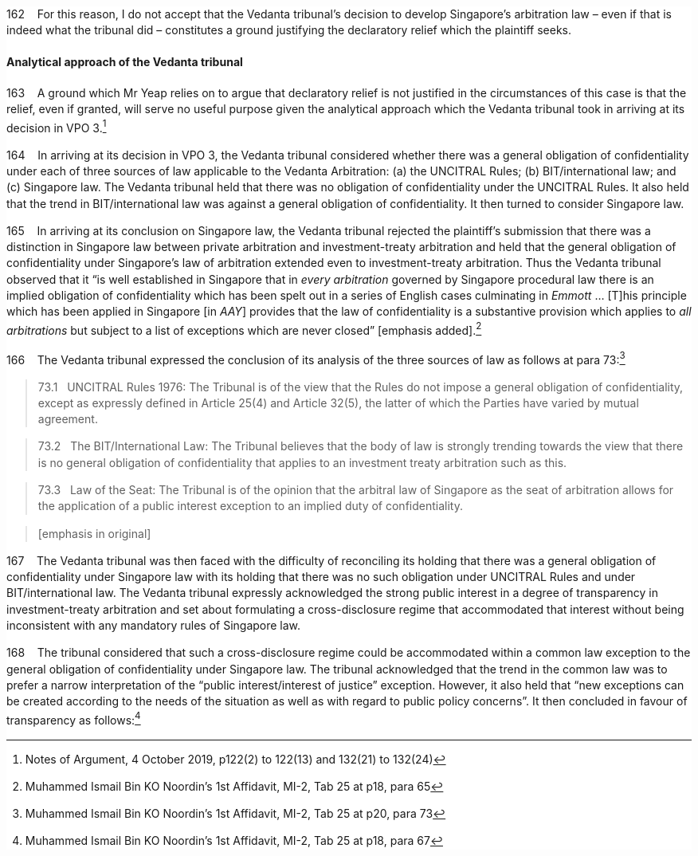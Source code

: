 162    For this reason, I do not accept that the Vedanta tribunal’s decision to develop Singapore’s arbitration law – even if that is indeed what the tribunal did – constitutes a ground justifying the declaratory relief which the plaintiff seeks.

#### Analytical approach of the Vedanta tribunal

163    A ground which Mr Yeap relies on to argue that declaratory relief is not justified in the circumstances of this case is that the relief, even if granted, will serve no useful purpose given the analytical approach which the Vedanta tribunal took in arriving at its decision in VPO 3.[^68]

164    In arriving at its decision in VPO 3, the Vedanta tribunal considered whether there was a general obligation of confidentiality under each of three sources of law applicable to the Vedanta Arbitration: (a) the UNCITRAL Rules; (b) BIT/international law; and (c) Singapore law. The Vedanta tribunal held that there was no obligation of confidentiality under the UNCITRAL Rules. It also held that the trend in BIT/international law was against a general obligation of confidentiality. It then turned to consider Singapore law.

165    In arriving at its conclusion on Singapore law, the Vedanta tribunal rejected the plaintiff’s submission that there was a distinction in Singapore law between private arbitration and investment-treaty arbitration and held that the general obligation of confidentiality under Singapore’s law of arbitration extended even to investment-treaty arbitration. Thus the Vedanta tribunal observed that it “is well established in Singapore that in _every arbitration_ governed by Singapore procedural law there is an implied obligation of confidentiality which has been spelt out in a series of English cases culminating in _Emmott_ … \[T\]his principle which has been applied in Singapore \[in _AAY_\] provides that the law of confidentiality is a substantive provision which applies to _all arbitrations_ but subject to a list of exceptions which are never closed” \[emphasis added\].[^69]

166    The Vedanta tribunal expressed the conclusion of its analysis of the three sources of law as follows at para 73:[^70]

> 73.1   UNCITRAL Rules 1976: The Tribunal is of the view that the Rules do not impose a general obligation of confidentiality, except as expressly defined in Article 25(4) and Article 32(5), the latter of which the Parties have varied by mutual agreement.

> 73.2   The BIT/International Law: The Tribunal believes that the body of law is strongly trending towards the view that there is no general obligation of confidentiality that applies to an investment treaty arbitration such as this.

> 73.3   Law of the Seat: The Tribunal is of the opinion that the arbitral law of Singapore as the seat of arbitration allows for the application of a public interest exception to an implied duty of confidentiality.

> \[emphasis in original\]

167    The Vedanta tribunal was then faced with the difficulty of reconciling its holding that there was a general obligation of confidentiality under Singapore law with its holding that there was no such obligation under UNCITRAL Rules and under BIT/international law. The Vedanta tribunal expressly acknowledged the strong public interest in a degree of transparency in investment-treaty arbitration and set about formulating a cross-disclosure regime that accommodated that interest without being inconsistent with any mandatory rules of Singapore law.

168    The tribunal considered that such a cross-disclosure regime could be accommodated within a common law exception to the general obligation of confidentiality under Singapore law. The tribunal acknowledged that the trend in the common law was to prefer a narrow interpretation of the “public interest/interest of justice” exception. However, it also held that “new exceptions can be created according to the needs of the situation as well as with regard to public policy concerns”. It then concluded in favour of transparency as follows:[^71]


[^1]: Deepak Kumar’s 1st Affidavit at para 1
[^2]: Dr Rishi Kumar’s 1st Affidavit at paras 5 and 22
[^3]: Notes of Argument, 21 February 2019, p6(20) to 6(22)
[^4]: Dr Rishi Kumar’s 1st Affidavit at para 13
[^5]: Dr Rishi Kumar’s 1st Affidavit at para 14
[^6]: Dr Rishi Kumar’s 1st Affidavit at para 4
[^7]: Dr Rishi Kumar’s 1st Affidavit at para 4
[^8]: Dr Rishi Kumar’s 1st Affidavit at para 15
[^9]: Dr Rishi Kumar’s 1st Affidavit at para 19
[^10]: Dr Rishi Kumar’s 1st Affidavit at para 48
[^11]: Muhammed Ismail Bin KO Noordin’s 1st Affidavit, MI-3, Tab 9, para 38
[^12]: Muhammed Ismail Bin KO Noordin’s 1st Affidavit, MI-3, Tab 12, para 24(b)
[^13]: Muhammed Ismail Bin KO Noordin’s 1st Affidavit, MI-2, Tab 25 at para 65
[^14]: Muhammed Ismail Bin KO Noordin’s 1st Affidavit, MI-2, Tab 25 at para 67
[^15]: Notes of Argument, 21 February 2019, p16(14) to 17(6)
[^16]: Muhammed Ismail Bin KO Noordin’s 1st Affidavit, MI-2, Tab 25 at p32
[^17]: Notes of Argument, 21 February 2019, p16(14) to 17(6)
[^18]: Muhammed Ismail Bin KO Noordin’s 1st Affidavit, MI-2, Tab 27 at para 40
[^19]: Muhammed Ismail Bin KO Noordin’s 1st Affidavit, MI-2, Tab 27 at para 34
[^20]: Deepak Kumar’s 1st Affidavit at paras 36 and 37
[^21]: Deepak Kumar’s 1st Affidavit at p205
[^22]: Deepak Kumar’s 1st Affidavit at p213, para 23
[^23]: Dr Rishi Kumar’s 1st Affidavit at para 59
[^24]: Deepak Kumar’s 2nd Affidavit at para 6
[^25]: Deepak Kumar’s 2nd Affidavit at para 7
[^26]: Defendant’s Skeletal Submissions at para 49
[^27]: Plaintiff’s Skeletal Submissions at para 48
[^28]: Notes of Argument, 4 October 2019, p56(27) to 57(9)
[^29]: Notes of Argument, 21 February 2019, p38(10) to 38(14)
[^30]: Notes of Argument, 21 February 2019, p38(10) to 38(14)
[^31]: Notes of Argument, 21 February 2019, p68(32) to 69(6) and 75(28) to 75(31)
[^32]: Notes of Argument, 4 October 2019, p56(27) to 57(9)
[^33]: Notes of Argument, 4 October 2019, p61(12) to 61(18) and p66(21) to 66(23); 4 October 2019, p66(8) to 66(17)
[^34]: Notes of Argument, 4 October 2019, p75(26) to 76(3)
[^35]: Defendant’s Further Skeletal Submissions at paras 6, 7 and 23
[^36]: Notes of Argument, 24 February 2020, p36(9)
[^37]: Plaintiff’s Further Skeletal Submissions at paras 8 to 10
[^38]: Notes of Argument, 4 October 2019, p91(2) to 81((10)
[^39]: Notes of Argument, 24 February 2020, p15(19) to 15(32)
[^40]: Defendant’s Skeletal Submissions at paras 45 and 46
[^41]: Plaintiff’s Reply Submissions at para 27
[^42]: Plaintiff’s Reply Submissions at para 26
[^43]: Muhammed Ismail Bin KO Noordin’s 1st Affidavit, MI-2, Tab 25 at p21
[^44]: Notes of Argument, 7 October 2019, p109(30) to 109(12)
[^45]: Notes of Argument, 24 February 2020, p27(12) to 27(20)
[^46]: Defendant’s Skeletal Submissions at para 31
[^47]: Notes of Argument, 7 October 2019, p43(26) to 44(9)
[^48]: Notes of Argument, 4 October 2019, p97(23) to 97(24)
[^49]: Notes of Argument, 4 October 2019, p56(16) to 56(29)
[^50]: Notes of Argument, 7 October 2019, p15(17) to 17(23)
[^51]: Plaintiff’s Skeletal Submissions at para 64
[^52]: Deepak Kumar’s 1st Affidavit at paras 10 and 13
[^53]: Defendant’s Skeletal Submissions at para 72
[^54]: Notes of Argument, 21 February 2019, p16(1) to 16(5)
[^55]: Plaintiff’s Skeletal Submissions at para 71
[^56]: Plaintiff’s Skeletal Submissions at para 41
[^57]: Plaintiff’s Skeletal Submissions at para 47
[^58]: Plaintiff’s Skeletal Submissions at paras 42 and 64
[^59]: Notes of Argument, 7 October 2019, p53(4) to 53(19)
[^60]: Notes of Argument, 21 February 2019, p34(24) to 34(27)
[^61]: Notes of Argument, 21 February 2019, p65(15) to 66(2) and 68(1) to 68(10)
[^62]: Notes of Argument, 21 February 2019, p21(15)
[^63]: Accessible at https://www.sicc.gov.sg/docs/default-source/modules-dicument/news-and-article/b\_58692c78-fc83-48e0-8da9-258928974ffc.pdf
[^64]: Accessible at https://www.judiciary.uk/wp-content/uploads/2016/03/lcj-speech-bailli-lecture-20160309.pdf
[^65]: Notes of Argument, 21 February 2019, p21(7) to 21(15)
[^66]: Plaintiff’s Reply Submissions at para 36
[^67]: Notes of Argument, 21 February 2019, p31(26) to 32(9)
[^68]: Notes of Argument, 4 October 2019, p122(2) to 122(13) and 132(21) to 132(24)
[^69]: Muhammed Ismail Bin KO Noordin’s 1st Affidavit, MI-2, Tab 25 at p18, para 65
[^70]: Muhammed Ismail Bin KO Noordin’s 1st Affidavit, MI-2, Tab 25 at p20, para 73
[^71]: Muhammed Ismail Bin KO Noordin’s 1st Affidavit, MI-2, Tab 25 at p18, para 67
[^72]: Muhammed Ismail Bin KO Noordin’s 1st Affidavit, MI-2, Tab 25 at p18, para 68
[^73]: Muhammed Ismail Bin KO Noordin’s 1st Affidavit, MI-2, Tab 25 at p31, para 128
[^74]: Notes of Argument, 24 February 2020, p35(19) to 35(26)
[^75]: Defendant’s Skeletal Submissions at para 40
[^76]: Notes of Argument, 24 February 2020, p39(14) to 39(23)
[^77]: Notes of Argument, 24 February 2020, p41(17) to 41(23)
[^78]: Muhammed Ismail Bin KO Noordin’s 1st Affidavit, MI-2, Tab 5 at para 23, Tab 22 at para 16, Tab 24 at paras 47 to 48